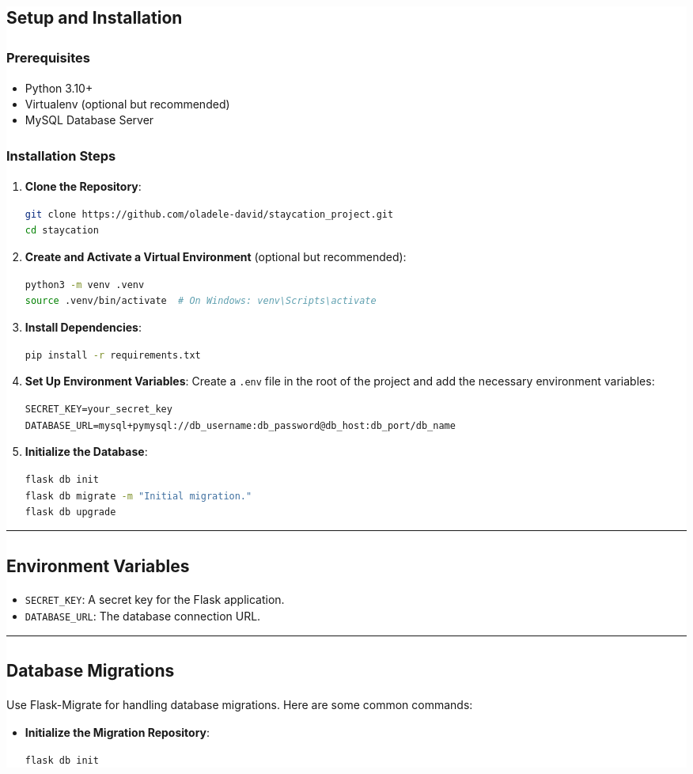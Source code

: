 ## Setup and Installation

### Prerequisites
- Python 3.10+
- Virtualenv (optional but recommended)
- MySQL Database Server

### Installation Steps

1. **Clone the Repository**:
   ```bash
   git clone https://github.com/oladele-david/staycation_project.git
   cd staycation
   ```

2. **Create and Activate a Virtual Environment** (optional but recommended):
   ```bash
   python3 -m venv .venv
   source .venv/bin/activate  # On Windows: venv\Scripts\activate
   ```

3. **Install Dependencies**:
   ```bash
   pip install -r requirements.txt
   ```

4. **Set Up Environment Variables**:
   Create a `.env` file in the root of the project and add the necessary environment variables:
   ```plaintext
   SECRET_KEY=your_secret_key
   DATABASE_URL=mysql+pymysql://db_username:db_password@db_host:db_port/db_name
   ```

5. **Initialize the Database**:
   ```bash
   flask db init
   flask db migrate -m "Initial migration."
   flask db upgrade
   ```

---

## Environment Variables

- `SECRET_KEY`: A secret key for the Flask application.
- `DATABASE_URL`: The database connection URL.

---

## Database Migrations

Use Flask-Migrate for handling database migrations. Here are some common commands:

- **Initialize the Migration Repository**:
  ```bash
  flask db init
  ```

